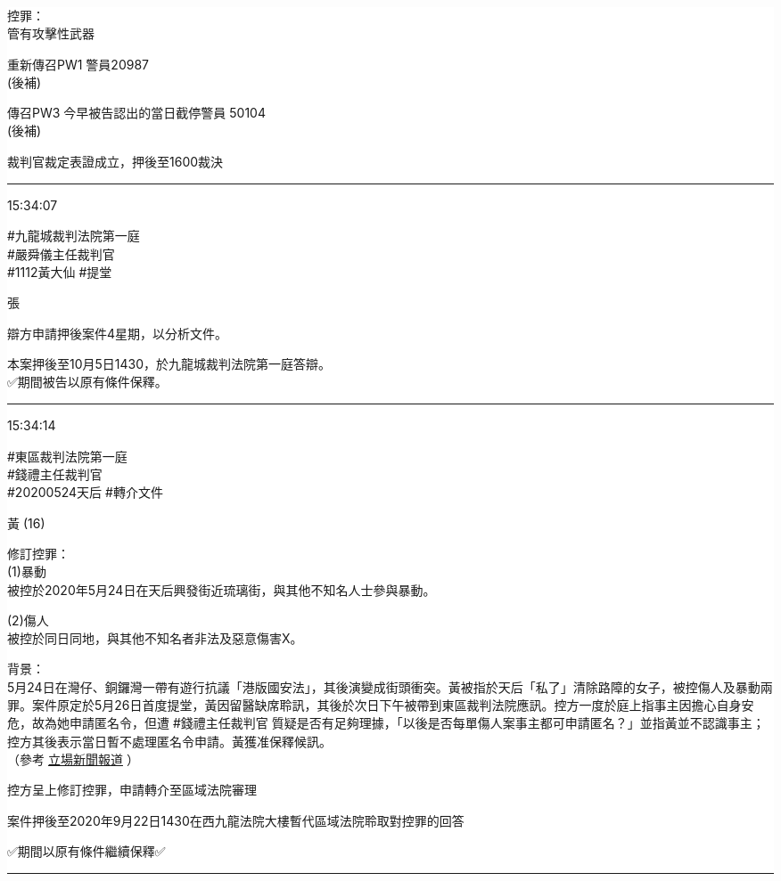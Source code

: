 控罪：  
管有攻擊性武器  
  
重新傳召PW1 警員20987  
(後補)  
  
傳召PW3 今早被告認出的當日截停警員 50104  
(後補)  
  
裁判官裁定表證成立，押後至1600裁決

---
      
15:34:07



\#九龍城裁判法院第一庭  
\#嚴舜儀主任裁判官  
\#1112黃大仙 \#提堂  
  
張  
  
辯方申請押後案件4星期，以分析文件。  
  
本案押後至10月5日1430，於九龍城裁判法院第一庭答辯。  
✅期間被告以原有條件保釋。

---
      
15:34:14



\#東區裁判法院第一庭  
\#錢禮主任裁判官  
\#20200524天后 \#轉介文件  
  
黃 (16)  
  
修訂控罪：  
(1)暴動  
被控於2020年5月24日在天后興發街近琉璃街，與其他不知名人士參與暴動。  
  
(2)傷人  
被控於同日同地，與其他不知名者非法及惡意傷害X。  
  
背景：  
5月24日在灣仔、銅鑼灣一帶有遊行抗議「港版國安法」，其後演變成街頭衝突。黃被指於天后「私了」清除路障的女子，被控傷人及暴動兩罪。案件原定於5月26日首度提堂，黃因留醫缺席聆訊，其後於次日下午被帶到東區裁判法院應訊。控方一度於庭上指事主因擔心自身安危，故為她申請匿名令，但遭 \#錢禮主任裁判官 質疑是否有足夠理據，「以後是否每單傷人案事主都可申請匿名？」並指黃並不認識事主；控方其後表示當日暫不處理匿名令申請。黃獲准保釋候訊。  
（參考 [立場新聞報道](https://www.thestandnews.com/politics/5-24-%E5%8F%8D%E6%83%A1%E6%B3%95%E9%81%8A%E8%A1%8C-16-%E6%AD%B2%E5%AD%B8%E7%94%9F%E6%B6%89-%E7%A7%81%E4%BA%86-%E5%A5%B3%E5%AD%90%E8%A2%AB%E6%8E%A7%E5%82%B7%E4%BA%BA%E5%8F%8A%E6%9A%B4%E5%8B%95-%E6%8E%A7%E6%96%B9%E7%82%BA%E4%BA%8B%E4%B8%BB%E7%94%B3%E5%8C%BF%E5%90%8D%E4%BB%A4%E9%81%AD%E5%AE%98%E8%B3%AA%E7%96%91%E7%90%86%E6%93%9A/) ）  
  
控方呈上修訂控罪，申請轉介至區域法院審理  
  
案件押後至2020年9月22日1430在西九龍法院大樓暫代區域法院聆取對控罪的回答  
  
✅期間以原有條件繼續保釋✅

---